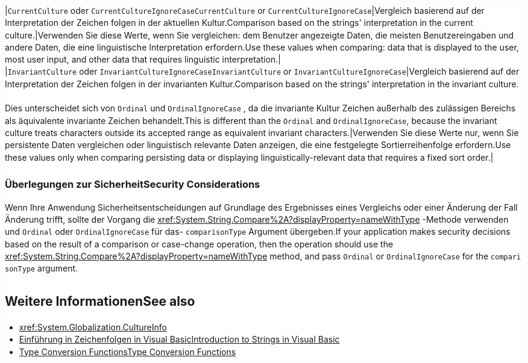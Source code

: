 |<span data-ttu-id="66f2b-160">`CurrentCulture` oder `CurrentCultureIgnoreCase`</span><span class="sxs-lookup"><span data-stu-id="66f2b-160">`CurrentCulture` or `CurrentCultureIgnoreCase`</span></span>|<span data-ttu-id="66f2b-161">Vergleich basierend auf der Interpretation der Zeichen folgen in der aktuellen Kultur.</span><span class="sxs-lookup"><span data-stu-id="66f2b-161">Comparison based on the strings' interpretation in the current culture.</span></span>|<span data-ttu-id="66f2b-162">Verwenden Sie diese Werte, wenn Sie vergleichen: dem Benutzer angezeigte Daten, die meisten Benutzereingaben und andere Daten, die eine linguistische Interpretation erfordern.</span><span class="sxs-lookup"><span data-stu-id="66f2b-162">Use these values when comparing: data that is displayed to the user, most user input, and other data that requires linguistic interpretation.</span></span>|  
|<span data-ttu-id="66f2b-163">`InvariantCulture` oder `InvariantCultureIgnoreCase`</span><span class="sxs-lookup"><span data-stu-id="66f2b-163">`InvariantCulture` or `InvariantCultureIgnoreCase`</span></span>|<span data-ttu-id="66f2b-164">Vergleich basierend auf der Interpretation der Zeichen folgen in der invarianten Kultur.</span><span class="sxs-lookup"><span data-stu-id="66f2b-164">Comparison based on the strings' interpretation in the invariant culture.</span></span><br /><br /> <span data-ttu-id="66f2b-165">Dies unterscheidet sich von `Ordinal` und `OrdinalIgnoreCase` , da die invariante Kultur Zeichen außerhalb des zulässigen Bereichs als äquivalente invariante Zeichen behandelt.</span><span class="sxs-lookup"><span data-stu-id="66f2b-165">This is different than the `Ordinal` and `OrdinalIgnoreCase`, because the invariant culture treats characters outside its accepted range as equivalent invariant characters.</span></span>|<span data-ttu-id="66f2b-166">Verwenden Sie diese Werte nur, wenn Sie persistente Daten vergleichen oder linguistisch relevante Daten anzeigen, die eine festgelegte Sortierreihenfolge erfordern.</span><span class="sxs-lookup"><span data-stu-id="66f2b-166">Use these values only when comparing persisting data or displaying linguistically-relevant data that requires a fixed sort order.</span></span>|  
  
### <a name="security-considerations"></a><span data-ttu-id="66f2b-167">Überlegungen zur Sicherheit</span><span class="sxs-lookup"><span data-stu-id="66f2b-167">Security Considerations</span></span>  
 <span data-ttu-id="66f2b-168">Wenn Ihre Anwendung Sicherheitsentscheidungen auf Grundlage des Ergebnisses eines Vergleichs oder einer Änderung der Fall Änderung trifft, sollte der Vorgang die <xref:System.String.Compare%2A?displayProperty=nameWithType> -Methode verwenden und `Ordinal` oder `OrdinalIgnoreCase` für das- `comparisonType` Argument übergeben.</span><span class="sxs-lookup"><span data-stu-id="66f2b-168">If your application makes security decisions based on the result of a comparison or case-change operation, then the operation should use the <xref:System.String.Compare%2A?displayProperty=nameWithType> method, and pass `Ordinal` or `OrdinalIgnoreCase` for the `comparisonType` argument.</span></span>  
  
## <a name="see-also"></a><span data-ttu-id="66f2b-169">Weitere Informationen</span><span class="sxs-lookup"><span data-stu-id="66f2b-169">See also</span></span>

- <xref:System.Globalization.CultureInfo>
- [<span data-ttu-id="66f2b-170">Einführung in Zeichenfolgen in Visual Basic</span><span class="sxs-lookup"><span data-stu-id="66f2b-170">Introduction to Strings in Visual Basic</span></span>](introduction-to-strings.md)
- [<span data-ttu-id="66f2b-171">Type Conversion Functions</span><span class="sxs-lookup"><span data-stu-id="66f2b-171">Type Conversion Functions</span></span>](../../../language-reference/functions/type-conversion-functions.md)
